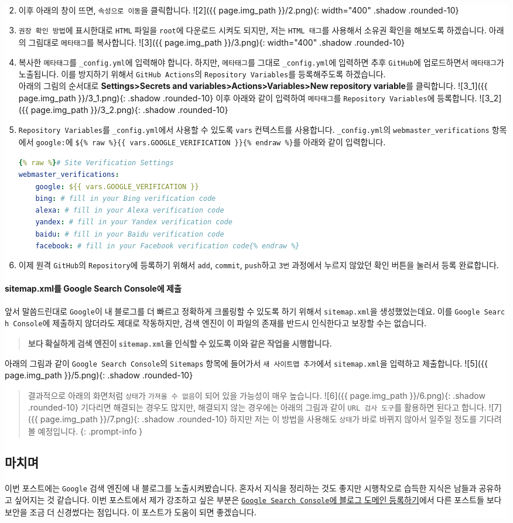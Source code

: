 2. 이후 아래의 창이 뜨면, `속성으로 이동`을 클릭합니다.
![2]({{ page.img_path }}/2.png){: width="400"   .shadow .rounded-10}

3. `권장 확인 방법`에 표시한대로 `HTML` 파일을 `root`에 다운로드 시켜도 되지만, 저는 `HTML 태그`를 사용해서 소유권 확인을 해보도록 하겠습니다. 아래의 그림대로 `메타태그`를 복사합니다.
![3]({{ page.img_path }}/3.png){: width="400" .shadow .rounded-10}

4. 복사한 `메타태그`를 `_config.yml`에 입력해야 합니다. 하지만, `메타태그`를 그대로 `_config.yml`에 입력하면 추후 `GitHub`에 업로드하면서 `메타태그`가 노출됩니다. 이를 방지하기 위해서 `GitHub Actions`의 `Repository Variables`를 등록해주도록 하겠습니다.<br>
아래의 그림의 순서대로 **Settings>Secrets and variables>Actions>Variables>New repository variable**를 클릭합니다.
![3_1]({{ page.img_path }}/3_1.png){: .shadow .rounded-10}
이후 아래와 같이 입력하여 `메타태그`를 `Repository Variables`에 등록합니다.
![3_2]({{ page.img_path }}/3_2.png){: .shadow .rounded-10}

5. `Repository Variables`를 `_config.yml`에서 사용할 수 있도록 `vars` 컨텍스트를 사용합니다. `_config.yml`의 `webmaster_verifications` 항목에서 `google:`에 `${% raw %}{{ vars.GOOGLE_VERIFICATION }}{% endraw %}`를 아래와 같이 입력합니다.
	```yaml
	{% raw %}# Site Verification Settings
	webmaster_verifications:
		google: ${{ vars.GOOGLE_VERIFICATION }}
		bing: # fill in your Bing verification code
		alexa: # fill in your Alexa verification code
		yandex: # fill in your Yandex verification code
		baidu: # fill in your Baidu verification code
		facebook: # fill in your Facebook verification code{% endraw %}
	```	
6. 이제 원격 `GitHub`의 `Repository`에 등록하기 위해서 `add`, `commit`, `push`하고 `3번` 과정에서 누르지 않았던 확인 버튼을 눌러서 등록 완료합니다.

#### **sitemap.xml를 Google Search Console에 제출**
앞서 말씀드린대로 `Google`이 내 블로그를 더 빠르고 정확하게 크롤링할 수 있도록 하기 위해서 `sitemap.xml`을 생성했었는데요. 이를 `Google Search Console`에 제출하지 않더라도 제대로 작동하지만, 검색 엔진이 이 파일의 존재를 반드시 인식한다고 보장할 수는 없습니다.
> **보다 확실하게 검색 엔진이 `sitemap.xml`을 인식할 수 있도록 이와 같은 작업을 시행합니다.**

아래의 그림과 같이 `Google Search Console`의 `Sitemaps` 항목에 들어가서 `새 사이트맵 추가`에서 `sitemap.xml`을 입력하고 제출합니다.
![5]({{ page.img_path }}/5.png){: .shadow .rounded-10}

> 결과적으로 아래의 화면처럼 `상태`가 `가져올 수 없음`이 되어 있을 가능성이 매우 높습니다.
![6]({{ page.img_path }}/6.png){: .shadow .rounded-10}
기다리면 해결되는 경우도 많지만, 해결되지 않는 경우에는 아래의 그림과 같이 `URL 검사 도구`를 활용하면 된다고 합니다.
![7]({{ page.img_path }}/7.png){: .shadow .rounded-10}
하지만 저는 이 방법을 사용해도 `상태`가 바로 바뀌지 않아서 일주일 정도를 기다려볼 예정입니다.
{: .prompt-info }

## **마치며**
이번 포스트에는 `Google` 검색 엔진에 내 블로그를 노출시켜봤습니다. 혼자서 지식을 정리하는 것도 좋지만 시행착오로 습득한 지식은 남들과 공유하고 싶어지는 것 같습니다. 이번 포스트에서 제가 강조하고 싶은 부분은 [`Google Search Console`에 블로그 도메인 등록하기](#google-search-console에-블로그-도메인-등록하기)에서 다른 포스트들 보다 보안을 조금 더 신경썼다는 점입니다. 이 포스트가 도움이 되면 좋겠습니다.
